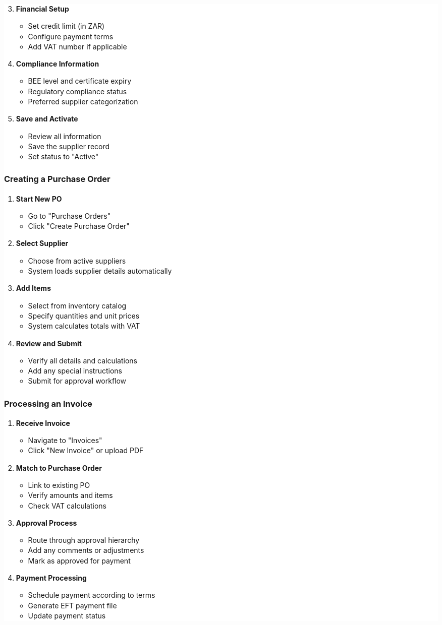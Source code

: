 3. **Financial Setup**
   - Set credit limit (in ZAR)
   - Configure payment terms
   - Add VAT number if applicable

4. **Compliance Information**
   - BEE level and certificate expiry
   - Regulatory compliance status
   - Preferred supplier categorization

5. **Save and Activate**
   - Review all information
   - Save the supplier record
   - Set status to "Active"

### Creating a Purchase Order

1. **Start New PO**
   - Go to "Purchase Orders"
   - Click "Create Purchase Order"

2. **Select Supplier**
   - Choose from active suppliers
   - System loads supplier details automatically

3. **Add Items**
   - Select from inventory catalog
   - Specify quantities and unit prices
   - System calculates totals with VAT

4. **Review and Submit**
   - Verify all details and calculations
   - Add any special instructions
   - Submit for approval workflow

### Processing an Invoice

1. **Receive Invoice**
   - Navigate to "Invoices"
   - Click "New Invoice" or upload PDF

2. **Match to Purchase Order**
   - Link to existing PO
   - Verify amounts and items
   - Check VAT calculations

3. **Approval Process**
   - Route through approval hierarchy
   - Add any comments or adjustments
   - Mark as approved for payment

4. **Payment Processing**
   - Schedule payment according to terms
   - Generate EFT payment file
   - Update payment status
